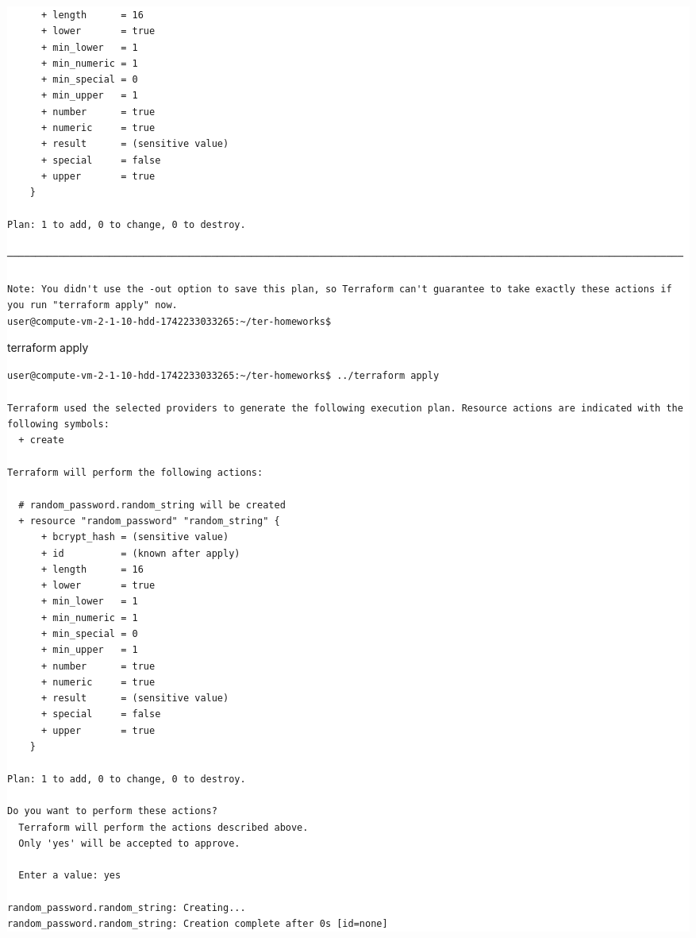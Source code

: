```
      + length      = 16
      + lower       = true
      + min_lower   = 1
      + min_numeric = 1
      + min_special = 0
      + min_upper   = 1
      + number      = true
      + numeric     = true
      + result      = (sensitive value)
      + special     = false
      + upper       = true
    }

Plan: 1 to add, 0 to change, 0 to destroy.

───────────────────────────────────────────────────────────────────────────────────────────────────────────────────────

Note: You didn't use the -out option to save this plan, so Terraform can't guarantee to take exactly these actions if
you run "terraform apply" now.
user@compute-vm-2-1-10-hdd-1742233033265:~/ter-homeworks$
```

terraform apply

```
user@compute-vm-2-1-10-hdd-1742233033265:~/ter-homeworks$ ../terraform apply

Terraform used the selected providers to generate the following execution plan. Resource actions are indicated with the
following symbols:
  + create

Terraform will perform the following actions:

  # random_password.random_string will be created
  + resource "random_password" "random_string" {
      + bcrypt_hash = (sensitive value)
      + id          = (known after apply)
      + length      = 16
      + lower       = true
      + min_lower   = 1
      + min_numeric = 1
      + min_special = 0
      + min_upper   = 1
      + number      = true
      + numeric     = true
      + result      = (sensitive value)
      + special     = false
      + upper       = true
    }

Plan: 1 to add, 0 to change, 0 to destroy.

Do you want to perform these actions?
  Terraform will perform the actions described above.
  Only 'yes' will be accepted to approve.

  Enter a value: yes

random_password.random_string: Creating...
random_password.random_string: Creation complete after 0s [id=none]

```